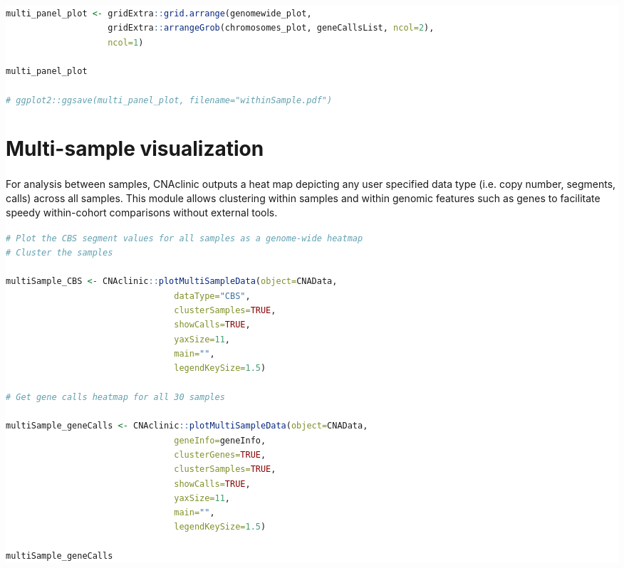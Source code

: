 ``` r
multi_panel_plot <- gridExtra::grid.arrange(genomewide_plot, 
                    gridExtra::arrangeGrob(chromosomes_plot, geneCallsList, ncol=2),
                    ncol=1)

multi_panel_plot

# ggplot2::ggsave(multi_panel_plot, filename="withinSample.pdf")
```

Multi-sample visualization
==========================

For analysis between samples, CNAclinic outputs a heat map depicting any user specified data type (i.e. copy number, segments, calls) across all samples. This module allows clustering within samples and within genomic features such as genes to facilitate speedy within-cohort comparisons without external tools.

``` r
# Plot the CBS segment values for all samples as a genome-wide heatmap
# Cluster the samples

multiSample_CBS <- CNAclinic::plotMultiSampleData(object=CNAData, 
                                 dataType="CBS",
                                 clusterSamples=TRUE,
                                 showCalls=TRUE,
                                 yaxSize=11,
                                 main="",
                                 legendKeySize=1.5) 
    
# Get gene calls heatmap for all 30 samples

multiSample_geneCalls <- CNAclinic::plotMultiSampleData(object=CNAData, 
                                 geneInfo=geneInfo, 
                                 clusterGenes=TRUE,
                                 clusterSamples=TRUE,
                                 showCalls=TRUE,
                                 yaxSize=11,
                                 main="",
                                 legendKeySize=1.5) 

multiSample_geneCalls
```

